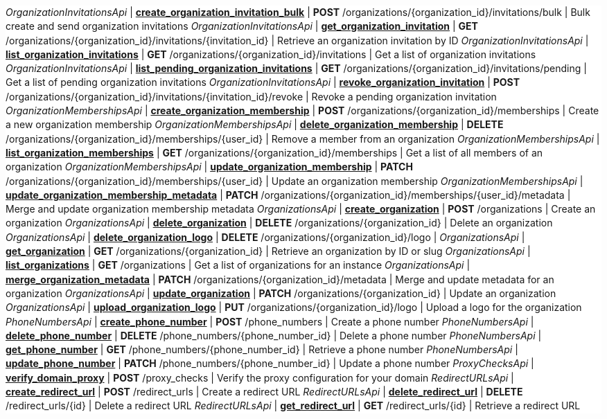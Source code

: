 *OrganizationInvitationsApi* | [**create_organization_invitation_bulk**](docs/OrganizationInvitationsApi.md#create_organization_invitation_bulk) | **POST** /organizations/{organization_id}/invitations/bulk | Bulk create and send organization invitations
*OrganizationInvitationsApi* | [**get_organization_invitation**](docs/OrganizationInvitationsApi.md#get_organization_invitation) | **GET** /organizations/{organization_id}/invitations/{invitation_id} | Retrieve an organization invitation by ID
*OrganizationInvitationsApi* | [**list_organization_invitations**](docs/OrganizationInvitationsApi.md#list_organization_invitations) | **GET** /organizations/{organization_id}/invitations | Get a list of organization invitations
*OrganizationInvitationsApi* | [**list_pending_organization_invitations**](docs/OrganizationInvitationsApi.md#list_pending_organization_invitations) | **GET** /organizations/{organization_id}/invitations/pending | Get a list of pending organization invitations
*OrganizationInvitationsApi* | [**revoke_organization_invitation**](docs/OrganizationInvitationsApi.md#revoke_organization_invitation) | **POST** /organizations/{organization_id}/invitations/{invitation_id}/revoke | Revoke a pending organization invitation
*OrganizationMembershipsApi* | [**create_organization_membership**](docs/OrganizationMembershipsApi.md#create_organization_membership) | **POST** /organizations/{organization_id}/memberships | Create a new organization membership
*OrganizationMembershipsApi* | [**delete_organization_membership**](docs/OrganizationMembershipsApi.md#delete_organization_membership) | **DELETE** /organizations/{organization_id}/memberships/{user_id} | Remove a member from an organization
*OrganizationMembershipsApi* | [**list_organization_memberships**](docs/OrganizationMembershipsApi.md#list_organization_memberships) | **GET** /organizations/{organization_id}/memberships | Get a list of all members of an organization
*OrganizationMembershipsApi* | [**update_organization_membership**](docs/OrganizationMembershipsApi.md#update_organization_membership) | **PATCH** /organizations/{organization_id}/memberships/{user_id} | Update an organization membership
*OrganizationMembershipsApi* | [**update_organization_membership_metadata**](docs/OrganizationMembershipsApi.md#update_organization_membership_metadata) | **PATCH** /organizations/{organization_id}/memberships/{user_id}/metadata | Merge and update organization membership metadata
*OrganizationsApi* | [**create_organization**](docs/OrganizationsApi.md#create_organization) | **POST** /organizations | Create an organization
*OrganizationsApi* | [**delete_organization**](docs/OrganizationsApi.md#delete_organization) | **DELETE** /organizations/{organization_id} | Delete an organization
*OrganizationsApi* | [**delete_organization_logo**](docs/OrganizationsApi.md#delete_organization_logo) | **DELETE** /organizations/{organization_id}/logo | 
*OrganizationsApi* | [**get_organization**](docs/OrganizationsApi.md#get_organization) | **GET** /organizations/{organization_id} | Retrieve an organization by ID or slug
*OrganizationsApi* | [**list_organizations**](docs/OrganizationsApi.md#list_organizations) | **GET** /organizations | Get a list of organizations for an instance
*OrganizationsApi* | [**merge_organization_metadata**](docs/OrganizationsApi.md#merge_organization_metadata) | **PATCH** /organizations/{organization_id}/metadata | Merge and update metadata for an organization
*OrganizationsApi* | [**update_organization**](docs/OrganizationsApi.md#update_organization) | **PATCH** /organizations/{organization_id} | Update an organization
*OrganizationsApi* | [**upload_organization_logo**](docs/OrganizationsApi.md#upload_organization_logo) | **PUT** /organizations/{organization_id}/logo | Upload a logo for the organization
*PhoneNumbersApi* | [**create_phone_number**](docs/PhoneNumbersApi.md#create_phone_number) | **POST** /phone_numbers | Create a phone number
*PhoneNumbersApi* | [**delete_phone_number**](docs/PhoneNumbersApi.md#delete_phone_number) | **DELETE** /phone_numbers/{phone_number_id} | Delete a phone number
*PhoneNumbersApi* | [**get_phone_number**](docs/PhoneNumbersApi.md#get_phone_number) | **GET** /phone_numbers/{phone_number_id} | Retrieve a phone number
*PhoneNumbersApi* | [**update_phone_number**](docs/PhoneNumbersApi.md#update_phone_number) | **PATCH** /phone_numbers/{phone_number_id} | Update a phone number
*ProxyChecksApi* | [**verify_domain_proxy**](docs/ProxyChecksApi.md#verify_domain_proxy) | **POST** /proxy_checks | Verify the proxy configuration for your domain
*RedirectURLsApi* | [**create_redirect_url**](docs/RedirectURLsApi.md#create_redirect_url) | **POST** /redirect_urls | Create a redirect URL
*RedirectURLsApi* | [**delete_redirect_url**](docs/RedirectURLsApi.md#delete_redirect_url) | **DELETE** /redirect_urls/{id} | Delete a redirect URL
*RedirectURLsApi* | [**get_redirect_url**](docs/RedirectURLsApi.md#get_redirect_url) | **GET** /redirect_urls/{id} | Retrieve a redirect URL